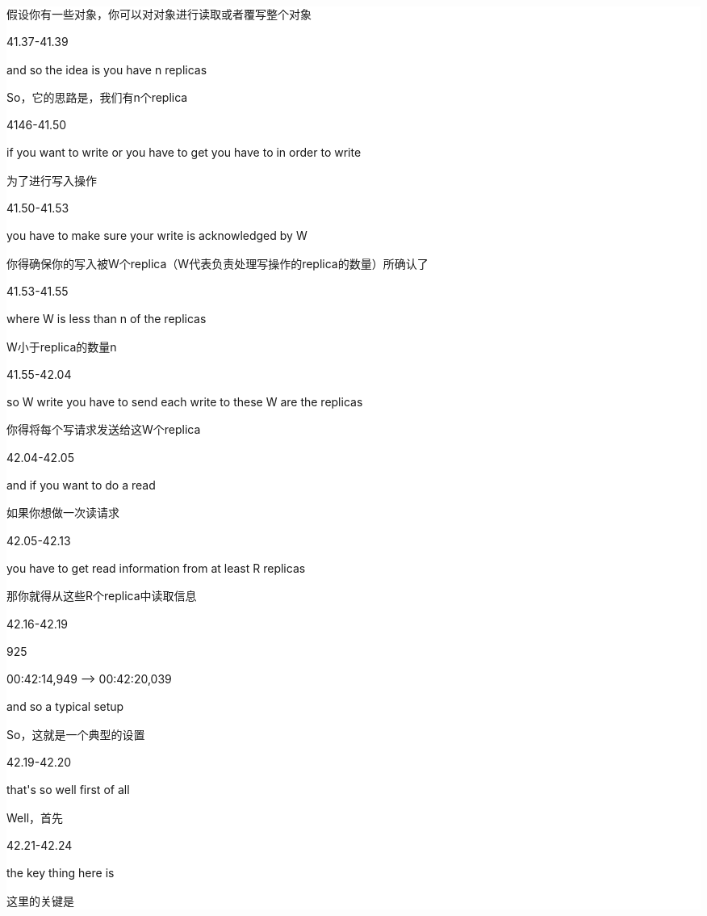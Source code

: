 假设你有一些对象，你可以对对象进行读取或者覆写整个对象


41.37-41.39

 and so the idea is you have n replicas

So，它的思路是，我们有n个replica

4146-41.50

 if you want to write or you have to get you have to in order to write

为了进行写入操作

41.50-41.53

 you have to make sure your write is acknowledged by W

你得确保你的写入被W个replica（W代表负责处理写操作的replica的数量）所确认了

41.53-41.55

 where W is less than n of the replicas 

W小于replica的数量n

41.55-42.04

so W write you have to send each write to these W are the replicas

你得将每个写请求发送给这W个replica

42.04-42.05

 and if you want to do a read 

如果你想做一次读请求

42.05-42.13

you have to get read information from at least R replicas

那你就得从这些R个replica中读取信息

42.16-42.19

925

00:42:14,949 --> 00:42:20,039

and so a typical setup 

So，这就是一个典型的设置

42.19-42.20

that's so well first of all 

Well，首先

42.21-42.24

the key thing here is 

这里的关键是
